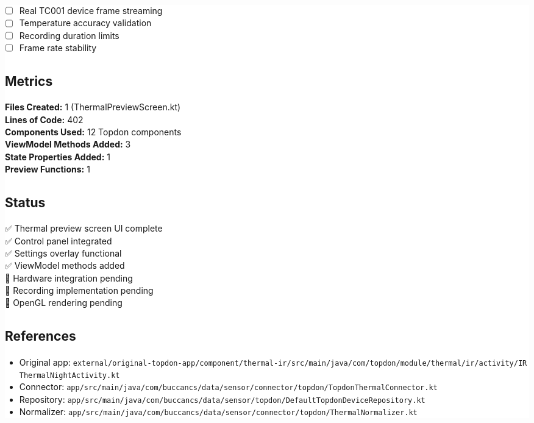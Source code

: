 - [ ] Real TC001 device frame streaming
- [ ] Temperature accuracy validation
- [ ] Recording duration limits
- [ ] Frame rate stability

## Metrics

**Files Created:** 1 (ThermalPreviewScreen.kt)  
**Lines of Code:** 402  
**Components Used:** 12 Topdon components  
**ViewModel Methods Added:** 3  
**State Properties Added:** 1  
**Preview Functions:** 1

## Status

✅ Thermal preview screen UI complete  
✅ Control panel integrated  
✅ Settings overlay functional  
✅ ViewModel methods added  
🚧 Hardware integration pending  
🚧 Recording implementation pending  
🚧 OpenGL rendering pending

## References

- Original app:
  `external/original-topdon-app/component/thermal-ir/src/main/java/com/topdon/module/thermal/ir/activity/IRThermalNightActivity.kt`
- Connector: `app/src/main/java/com/buccancs/data/sensor/connector/topdon/TopdonThermalConnector.kt`
- Repository: `app/src/main/java/com/buccancs/data/sensor/topdon/DefaultTopdonDeviceRepository.kt`
- Normalizer: `app/src/main/java/com/buccancs/data/sensor/connector/topdon/ThermalNormalizer.kt`
